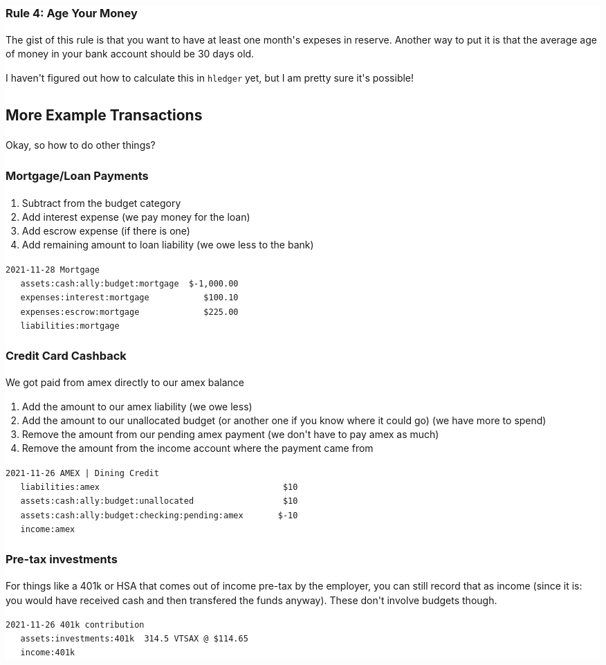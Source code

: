 ### Rule 4: Age Your Money

The gist of this rule is that you want to have at least one month's expeses in reserve. Another way to put it is that the average age of money in your bank account should be 30 days old.

I haven't figured out how to calculate this in `hledger` yet, but I am pretty sure it's possible!

## More Example Transactions

Okay, so how to do other things?

### Mortgage/Loan Payments

1. Subtract from the budget category
2. Add interest expense (we pay money for the loan)
3. Add escrow expense (if there is one)
4. Add remaining amount to loan liability (we owe less to the bank)

```
2021-11-28 Mortgage
   assets:cash:ally:budget:mortgage  $-1,000.00
   expenses:interest:mortgage           $100.10
   expenses:escrow:mortgage             $225.00
   liabilities:mortgage
```

### Credit Card Cashback

We got paid from amex directly to our amex balance

1. Add the amount to our amex liability (we owe less)
2. Add the amount to our unallocated budget (or another one if you know where it could go) (we have more to spend)
3. Remove the amount from our pending amex payment (we don't have to pay amex as much)
4. Remove the amount from the income account where the payment came from

```
2021-11-26 AMEX | Dining Credit
   liabilities:amex                                     $10
   assets:cash:ally:budget:unallocated                  $10
   assets:cash:ally:budget:checking:pending:amex       $-10
   income:amex
```

### Pre-tax investments

For things like a 401k or HSA that comes out of income pre-tax by the employer, you can still record that as income (since it is: you would have received cash and then transfered the funds anyway). These don't involve budgets though.

```
2021-11-26 401k contribution
   assets:investments:401k  314.5 VTSAX @ $114.65
   income:401k
```
